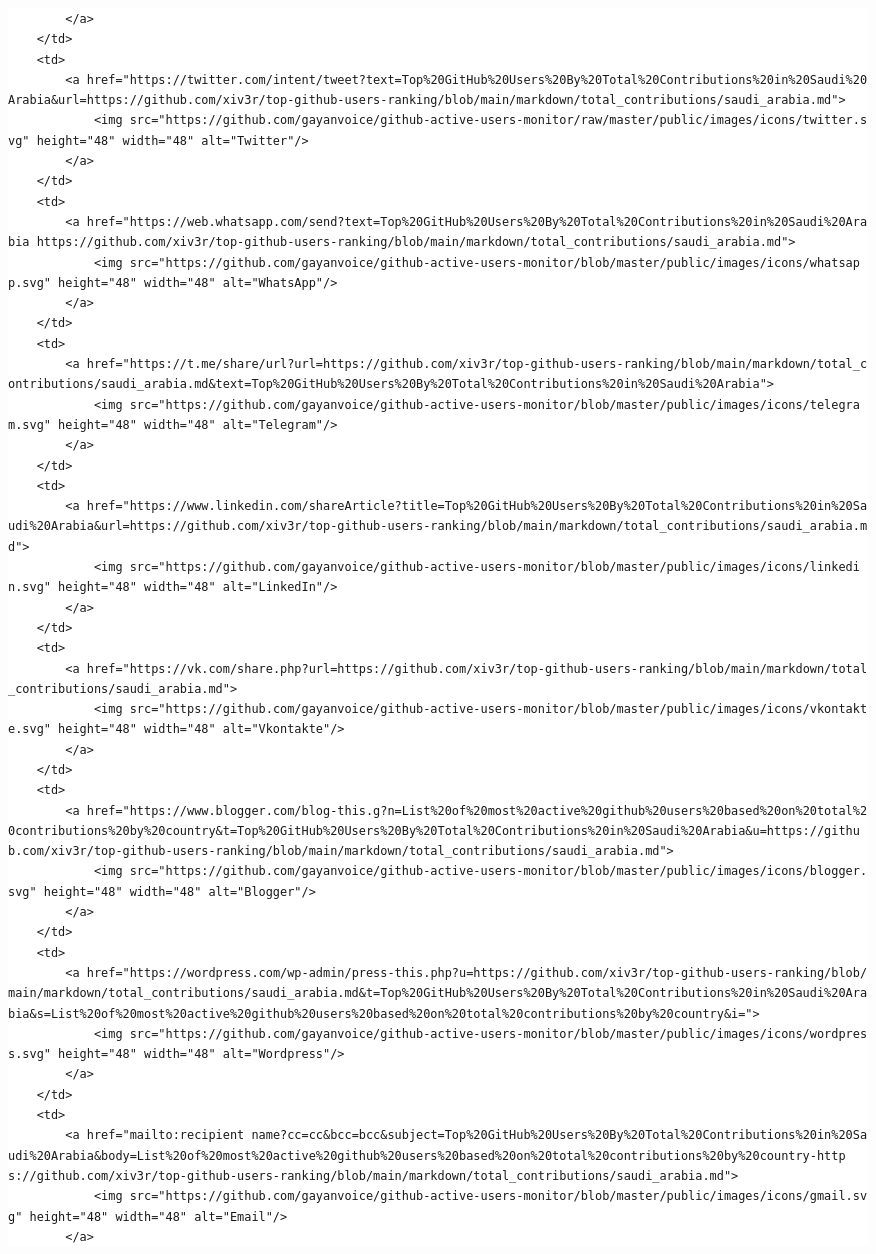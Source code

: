 			</a>
		</td>
		<td>
			<a href="https://twitter.com/intent/tweet?text=Top%20GitHub%20Users%20By%20Total%20Contributions%20in%20Saudi%20Arabia&url=https://github.com/xiv3r/top-github-users-ranking/blob/main/markdown/total_contributions/saudi_arabia.md">
				<img src="https://github.com/gayanvoice/github-active-users-monitor/raw/master/public/images/icons/twitter.svg" height="48" width="48" alt="Twitter"/>
			</a>
		</td>
		<td>
			<a href="https://web.whatsapp.com/send?text=Top%20GitHub%20Users%20By%20Total%20Contributions%20in%20Saudi%20Arabia https://github.com/xiv3r/top-github-users-ranking/blob/main/markdown/total_contributions/saudi_arabia.md">
				<img src="https://github.com/gayanvoice/github-active-users-monitor/blob/master/public/images/icons/whatsapp.svg" height="48" width="48" alt="WhatsApp"/>
			</a>
		</td>
		<td>
			<a href="https://t.me/share/url?url=https://github.com/xiv3r/top-github-users-ranking/blob/main/markdown/total_contributions/saudi_arabia.md&text=Top%20GitHub%20Users%20By%20Total%20Contributions%20in%20Saudi%20Arabia">
				<img src="https://github.com/gayanvoice/github-active-users-monitor/blob/master/public/images/icons/telegram.svg" height="48" width="48" alt="Telegram"/>
			</a>
		</td>
		<td>
			<a href="https://www.linkedin.com/shareArticle?title=Top%20GitHub%20Users%20By%20Total%20Contributions%20in%20Saudi%20Arabia&url=https://github.com/xiv3r/top-github-users-ranking/blob/main/markdown/total_contributions/saudi_arabia.md">
				<img src="https://github.com/gayanvoice/github-active-users-monitor/blob/master/public/images/icons/linkedin.svg" height="48" width="48" alt="LinkedIn"/>
			</a>
		</td>
		<td>
			<a href="https://vk.com/share.php?url=https://github.com/xiv3r/top-github-users-ranking/blob/main/markdown/total_contributions/saudi_arabia.md">
				<img src="https://github.com/gayanvoice/github-active-users-monitor/blob/master/public/images/icons/vkontakte.svg" height="48" width="48" alt="Vkontakte"/>
			</a>
		</td>
		<td>
			<a href="https://www.blogger.com/blog-this.g?n=List%20of%20most%20active%20github%20users%20based%20on%20total%20contributions%20by%20country&t=Top%20GitHub%20Users%20By%20Total%20Contributions%20in%20Saudi%20Arabia&u=https://github.com/xiv3r/top-github-users-ranking/blob/main/markdown/total_contributions/saudi_arabia.md">
				<img src="https://github.com/gayanvoice/github-active-users-monitor/blob/master/public/images/icons/blogger.svg" height="48" width="48" alt="Blogger"/>
			</a>
		</td>
		<td>
			<a href="https://wordpress.com/wp-admin/press-this.php?u=https://github.com/xiv3r/top-github-users-ranking/blob/main/markdown/total_contributions/saudi_arabia.md&t=Top%20GitHub%20Users%20By%20Total%20Contributions%20in%20Saudi%20Arabia&s=List%20of%20most%20active%20github%20users%20based%20on%20total%20contributions%20by%20country&i=">
				<img src="https://github.com/gayanvoice/github-active-users-monitor/blob/master/public/images/icons/wordpress.svg" height="48" width="48" alt="Wordpress"/>
			</a>
		</td>
		<td>
			<a href="mailto:recipient name?cc=cc&bcc=bcc&subject=Top%20GitHub%20Users%20By%20Total%20Contributions%20in%20Saudi%20Arabia&body=List%20of%20most%20active%20github%20users%20based%20on%20total%20contributions%20by%20country-https://github.com/xiv3r/top-github-users-ranking/blob/main/markdown/total_contributions/saudi_arabia.md">
				<img src="https://github.com/gayanvoice/github-active-users-monitor/blob/master/public/images/icons/gmail.svg" height="48" width="48" alt="Email"/>
			</a>